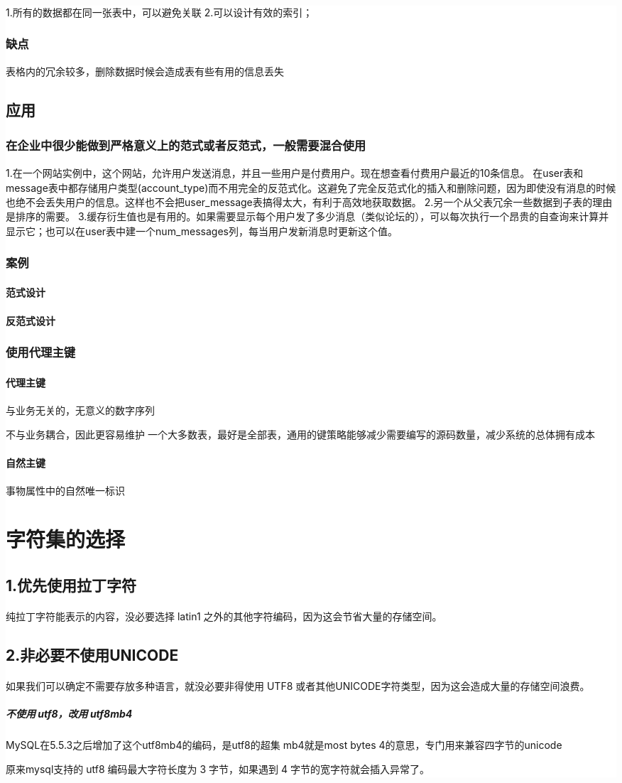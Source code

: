1.所有的数据都在同一张表中，可以避免关联
2.可以设计有效的索引；

### 缺点

表格内的冗余较多，删除数据时候会造成表有些有用的信息丢失

## 应用

### 在企业中很少能做到严格意义上的范式或者反范式，一般需要混合使用

1.在一个网站实例中，这个网站，允许用户发送消息，并且一些用户是付费用户。现在想查看付费用户最近的10条信息。  在user表和message表中都存储用户类型(account_type)而不用完全的反范式化。这避免了完全反范式化的插入和删除问题，因为即使没有消息的时候也绝不会丢失用户的信息。这样也不会把user_message表搞得太大，有利于高效地获取数据。
2.另一个从父表冗余一些数据到子表的理由是排序的需要。
3.缓存衍生值也是有用的。如果需要显示每个用户发了多少消息（类似论坛的），可以每次执行一个昂贵的自查询来计算并显示它；也可以在user表中建一个num_messages列，每当用户发新消息时更新这个值。
### 案例

#### 范式设计

#### 反范式设计

### 使用代理主键

#### 代理主键

与业务无关的，无意义的数字序列

不与业务耦合，因此更容易维护
一个大多数表，最好是全部表，通用的键策略能够减少需要编写的源码数量，减少系统的总体拥有成本

#### 自然主键

事物属性中的自然唯一标识

# 字符集的选择

## 1.优先使用拉丁字符

纯拉丁字符能表示的内容，没必要选择 latin1 之外的其他字符编码，因为这会节省大量的存储空间。

## 2.非必要不使用UNICODE

如果我们可以确定不需要存放多种语言，就没必要非得使用 UTF8 或者其他UNICODE字符类型，因为这会造成大量的存储空间浪费。

##### 不使用 utf8，改用 utf8mb4

MySQL在5.5.3之后增加了这个utf8mb4的编码，是utf8的超集
mb4就是most bytes 4的意思，专门用来兼容四字节的unicode

原来mysql支持的 utf8 编码最大字符长度为 3 字节，如果遇到 4 字节的宽字符就会插入异常了。
